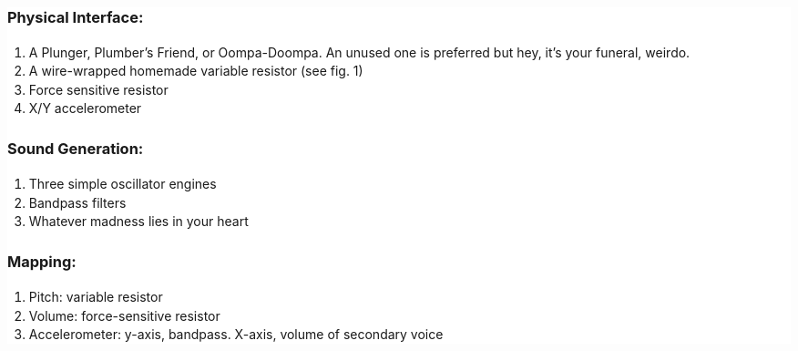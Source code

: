 ### Physical Interface:

1. A Plunger, Plumber’s Friend, or Oompa-Doompa. An unused one is preferred but hey, it’s your funeral, weirdo.
2. A wire-wrapped homemade variable resistor (see fig. 1)
3. Force sensitive resistor
4. X/Y accelerometer

### Sound Generation:

1. Three simple oscillator engines
2. Bandpass filters
3. Whatever madness lies in your heart

### Mapping:

1. Pitch: variable resistor
2. Volume: force-sensitive resistor
3. Accelerometer: y-axis, bandpass. X-axis, volume of secondary voice

<figure align="middle">